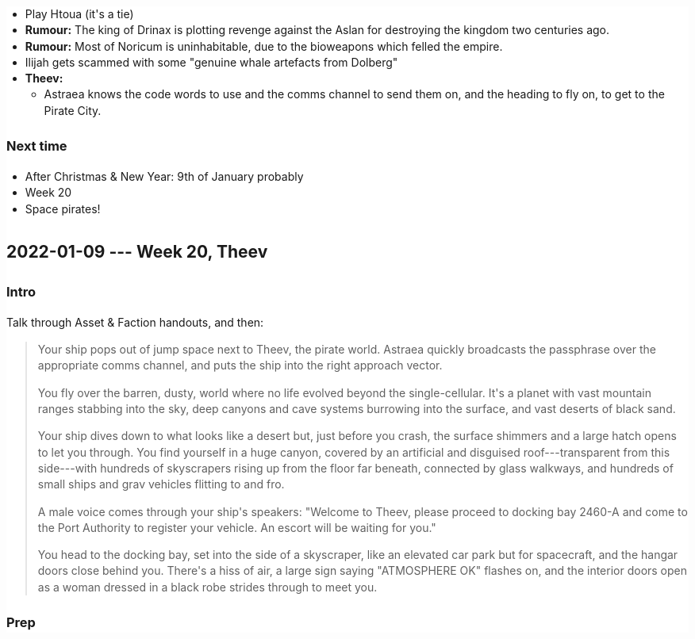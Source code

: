   - Play Htoua (it's a tie)
  - **Rumour:** The king of Drinax is plotting revenge against the
    Aslan for destroying the kingdom two centuries ago.
  - **Rumour:** Most of Noricum is uninhabitable, due to the
    bioweapons which felled the empire.
  - Ilijah gets scammed with some "genuine whale artefacts from
    Dolberg"
- **Theev:**
  - Astraea knows the code words to use and the comms channel to send
    them on, and the heading to fly on, to get to the Pirate City.

### Next time

- After Christmas & New Year: 9th of January probably
- Week 20
- Space pirates!


2022-01-09 --- Week 20, Theev
-----------------------------

### Intro

Talk through Asset & Faction handouts, and then:

> Your ship pops out of jump space next to Theev, the pirate world.
> Astraea quickly broadcasts the passphrase over the appropriate comms
> channel, and puts the ship into the right approach vector.
>
> You fly over the barren, dusty, world where no life evolved beyond
> the single-cellular.  It's a planet with vast mountain ranges
> stabbing into the sky, deep canyons and cave systems burrowing into
> the surface, and vast deserts of black sand.
>
> Your ship dives down to what looks like a desert but, just before
> you crash, the surface shimmers and a large hatch opens to let you
> through.  You find yourself in a huge canyon, covered by an
> artificial and disguised roof---transparent from this side---with
> hundreds of skyscrapers rising up from the floor far beneath,
> connected by glass walkways, and hundreds of small ships and grav
> vehicles flitting to and fro.
>
> A male voice comes through your ship's speakers: "Welcome to Theev,
> please proceed to docking bay 2460-A and come to the Port Authority
> to register your vehicle.  An escort will be waiting for you."
>
> You head to the docking bay, set into the side of a skyscraper, like
> an elevated car park but for spacecraft, and the hangar doors close
> behind you.  There's a hiss of air, a large sign saying "ATMOSPHERE
> OK" flashes on, and the interior doors open as a woman dressed in a
> black robe strides through to meet you.

### Prep
